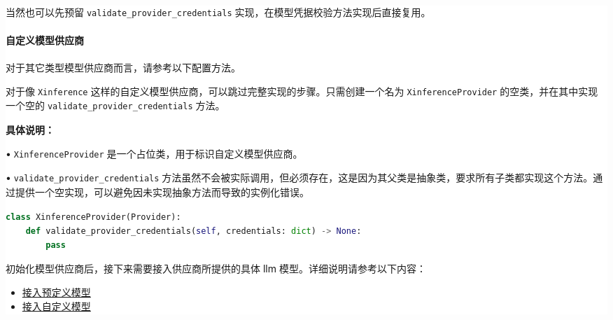 当然也可以先预留 `validate_provider_credentials` 实现，在模型凭据校验方法实现后直接复用。

#### **自定义模型供应商**

对于其它类型模型供应商而言，请参考以下配置方法。

对于像 `Xinference` 这样的自定义模型供应商，可以跳过完整实现的步骤。只需创建一个名为 `XinferenceProvider` 的空类，并在其中实现一个空的 `validate_provider_credentials` 方法。

**具体说明：**

• `XinferenceProvider` 是一个占位类，用于标识自定义模型供应商。

• `validate_provider_credentials` 方法虽然不会被实际调用，但必须存在，这是因为其父类是抽象类，要求所有子类都实现这个方法。通过提供一个空实现，可以避免因未实现抽象方法而导致的实例化错误。

```python
class XinferenceProvider(Provider):
    def validate_provider_credentials(self, credentials: dict) -> None:
        pass
```

初始化模型供应商后，接下来需要接入供应商所提供的具体 llm 模型。详细说明请参考以下内容：

* [接入预定义模型](../../../../guides/model-configuration/predefined-model.md)
* [接入自定义模型](../../../../guides/model-configuration/customizable-model.md)
